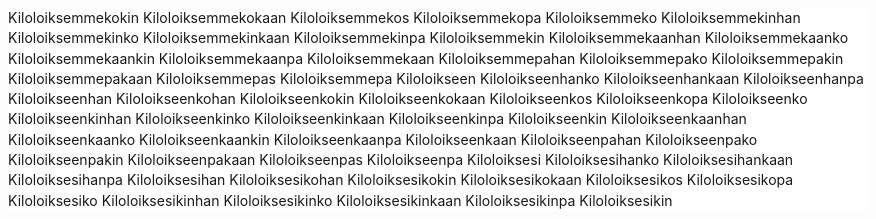 Kiloloiksemmekokin
Kiloloiksemmekokaan
Kiloloiksemmekos
Kiloloiksemmekopa
Kiloloiksemmeko
Kiloloiksemmekinhan
Kiloloiksemmekinko
Kiloloiksemmekinkaan
Kiloloiksemmekinpa
Kiloloiksemmekin
Kiloloiksemmekaanhan
Kiloloiksemmekaanko
Kiloloiksemmekaankin
Kiloloiksemmekaanpa
Kiloloiksemmekaan
Kiloloiksemmepahan
Kiloloiksemmepako
Kiloloiksemmepakin
Kiloloiksemmepakaan
Kiloloiksemmepas
Kiloloiksemmepa
Kiloloikseen
Kiloloikseenhanko
Kiloloikseenhankaan
Kiloloikseenhanpa
Kiloloikseenhan
Kiloloikseenkohan
Kiloloikseenkokin
Kiloloikseenkokaan
Kiloloikseenkos
Kiloloikseenkopa
Kiloloikseenko
Kiloloikseenkinhan
Kiloloikseenkinko
Kiloloikseenkinkaan
Kiloloikseenkinpa
Kiloloikseenkin
Kiloloikseenkaanhan
Kiloloikseenkaanko
Kiloloikseenkaankin
Kiloloikseenkaanpa
Kiloloikseenkaan
Kiloloikseenpahan
Kiloloikseenpako
Kiloloikseenpakin
Kiloloikseenpakaan
Kiloloikseenpas
Kiloloikseenpa
Kiloloiksesi
Kiloloiksesihanko
Kiloloiksesihankaan
Kiloloiksesihanpa
Kiloloiksesihan
Kiloloiksesikohan
Kiloloiksesikokin
Kiloloiksesikokaan
Kiloloiksesikos
Kiloloiksesikopa
Kiloloiksesiko
Kiloloiksesikinhan
Kiloloiksesikinko
Kiloloiksesikinkaan
Kiloloiksesikinpa
Kiloloiksesikin